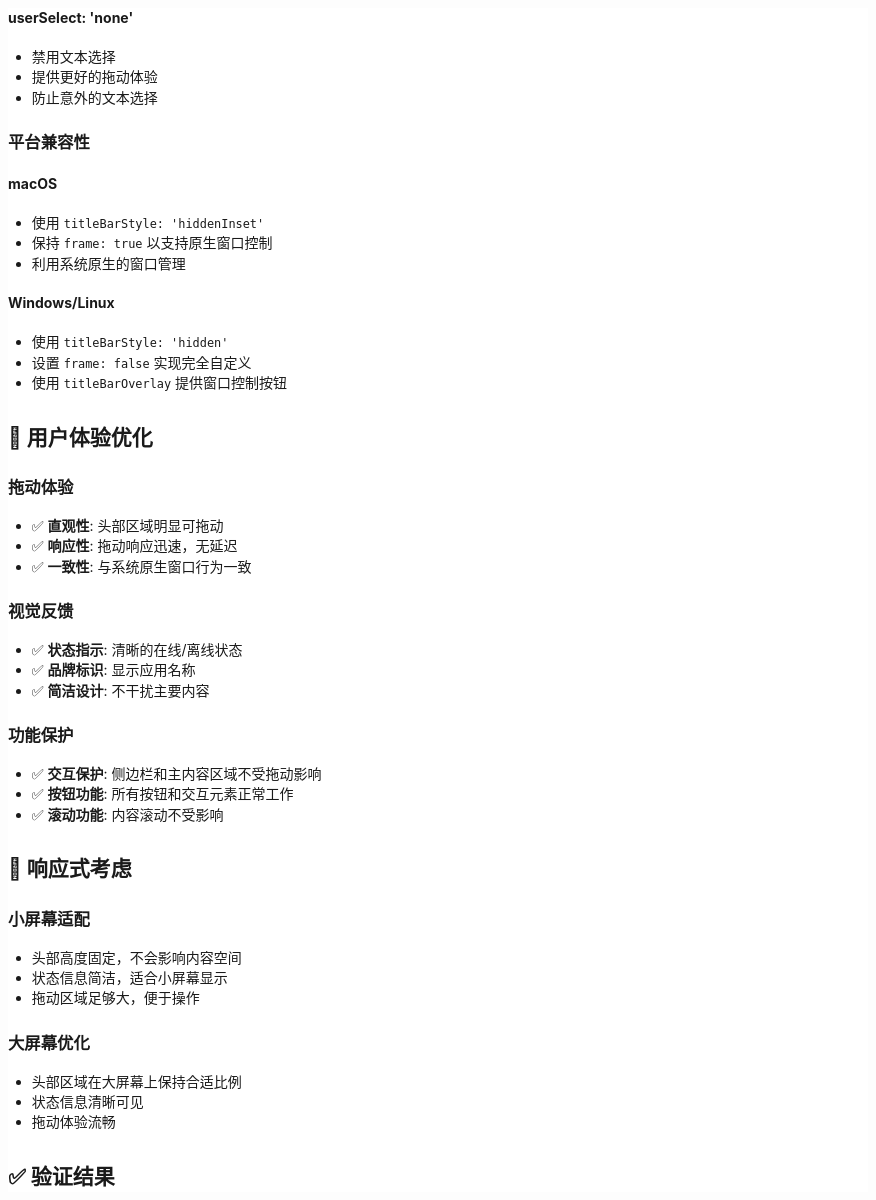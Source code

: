 #### userSelect: 'none'
- 禁用文本选择
- 提供更好的拖动体验
- 防止意外的文本选择

### 平台兼容性

#### macOS
- 使用 `titleBarStyle: 'hiddenInset'`
- 保持 `frame: true` 以支持原生窗口控制
- 利用系统原生的窗口管理

#### Windows/Linux
- 使用 `titleBarStyle: 'hidden'`
- 设置 `frame: false` 实现完全自定义
- 使用 `titleBarOverlay` 提供窗口控制按钮

## 🎯 用户体验优化

### 拖动体验
- ✅ **直观性**: 头部区域明显可拖动
- ✅ **响应性**: 拖动响应迅速，无延迟
- ✅ **一致性**: 与系统原生窗口行为一致

### 视觉反馈
- ✅ **状态指示**: 清晰的在线/离线状态
- ✅ **品牌标识**: 显示应用名称
- ✅ **简洁设计**: 不干扰主要内容

### 功能保护
- ✅ **交互保护**: 侧边栏和主内容区域不受拖动影响
- ✅ **按钮功能**: 所有按钮和交互元素正常工作
- ✅ **滚动功能**: 内容滚动不受影响

## 📱 响应式考虑

### 小屏幕适配
- 头部高度固定，不会影响内容空间
- 状态信息简洁，适合小屏幕显示
- 拖动区域足够大，便于操作

### 大屏幕优化
- 头部区域在大屏幕上保持合适比例
- 状态信息清晰可见
- 拖动体验流畅

## ✅ 验证结果
